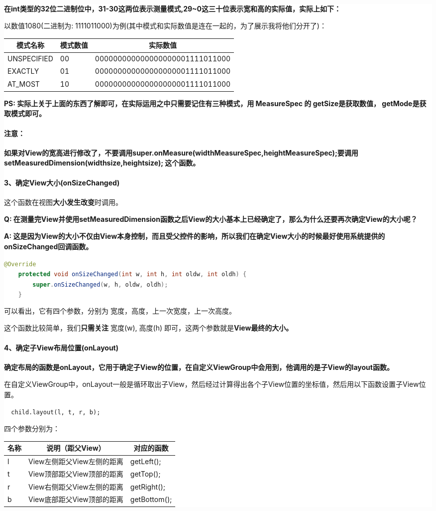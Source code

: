 **在int类型的32位二进制位中，31-30这两位表示测量模式,29~0这三十位表示宽和高的实际值，实际上如下：**

以数值1080(二进制为: 1111011000)为例(其中模式和实际数值是连在一起的，为了展示我将他们分开了)：

| 模式名称    | 模式数值 | 实际数值                       |
| ----------- | -------- | ------------------------------ |
| UNSPECIFIED | 00       | 000000000000000000001111011000 |
| EXACTLY     | 01       | 000000000000000000001111011000 |
| AT_MOST     | 10       | 000000000000000000001111011000 |

**PS: 实际上关于上面的东西了解即可，在实际运用之中只需要记住有三种模式，用 MeasureSpec 的 getSize是获取数值， getMode是获取模式即可。**

#### 注意：

**如果对View的宽高进行修改了，不要调用super.onMeasure(widthMeasureSpec,heightMeasureSpec);要调用setMeasuredDimension(widthsize,heightsize); 这个函数。**



#### 3、确定View大小(onSizeChanged)

这个函数在视图**大小发生改变**时调用。

**Q: 在测量完View并使用setMeasuredDimension函数之后View的大小基本上已经确定了，那么为什么还要再次确定View的大小呢？**

**A: 这是因为View的大小不仅由View本身控制，而且受父控件的影响，所以我们在确定View大小的时候最好使用系统提供的onSizeChanged回调函数。**

```java
@Override
    protected void onSizeChanged(int w, int h, int oldw, int oldh) {
        super.onSizeChanged(w, h, oldw, oldh);
    }
```

可以看出，它有四个参数，分别为 宽度，高度，上一次宽度，上一次高度。

这个函数比较简单，我们**只需关注** 宽度(w), 高度(h) 即可，这两个参数就是**View最终的大小。**



#### 4、确定子View布局位置(onLayout)

**确定布局的函数是onLayout，它用于确定子View的位置，在自定义ViewGroup中会用到，他调用的是子View的layout函数。**

在自定义ViewGroup中，onLayout一般是循环取出子View，然后经过计算得出各个子View位置的坐标值，然后用以下函数设置子View位置。

```
  child.layout(l, t, r, b);
```

四个参数分别为：

| 名称 | 说明（距父View）           | 对应的函数   |
| ---- | -------------------------- | ------------ |
| l    | View左侧距父View左侧的距离 | getLeft();   |
| t    | View顶部距父View顶部的距离 | getTop();    |
| r    | View右侧距父View左侧的距离 | getRight();  |
| b    | View底部距父View顶部的距离 | getBottom(); |
